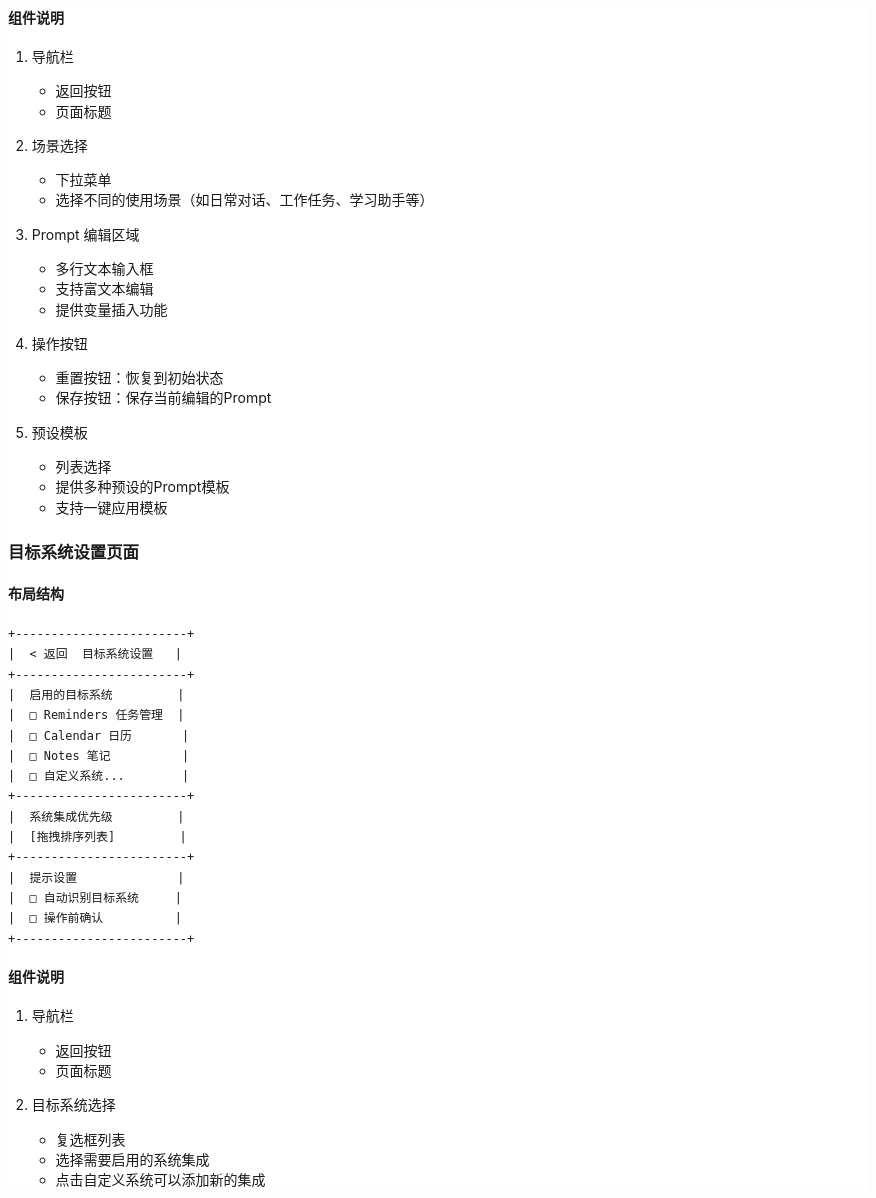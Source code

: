 
#### 组件说明
1. 导航栏
   - 返回按钮
   - 页面标题

2. 场景选择
   - 下拉菜单
   - 选择不同的使用场景（如日常对话、工作任务、学习助手等）

3. Prompt 编辑区域
   - 多行文本输入框
   - 支持富文本编辑
   - 提供变量插入功能

4. 操作按钮
   - 重置按钮：恢复到初始状态
   - 保存按钮：保存当前编辑的Prompt

5. 预设模板
   - 列表选择
   - 提供多种预设的Prompt模板
   - 支持一键应用模板

### 目标系统设置页面

#### 布局结构
```
+------------------------+
|  < 返回  目标系统设置   |
+------------------------+
|  启用的目标系统         |
|  □ Reminders 任务管理  |
|  □ Calendar 日历       |
|  □ Notes 笔记          |
|  □ 自定义系统...        |
+------------------------+
|  系统集成优先级         |
|  [拖拽排序列表]         |
+------------------------+
|  提示设置              |
|  □ 自动识别目标系统     |
|  □ 操作前确认          |
+------------------------+
```

#### 组件说明
1. 导航栏
   - 返回按钮
   - 页面标题

2. 目标系统选择
   - 复选框列表
   - 选择需要启用的系统集成
   - 点击自定义系统可以添加新的集成
